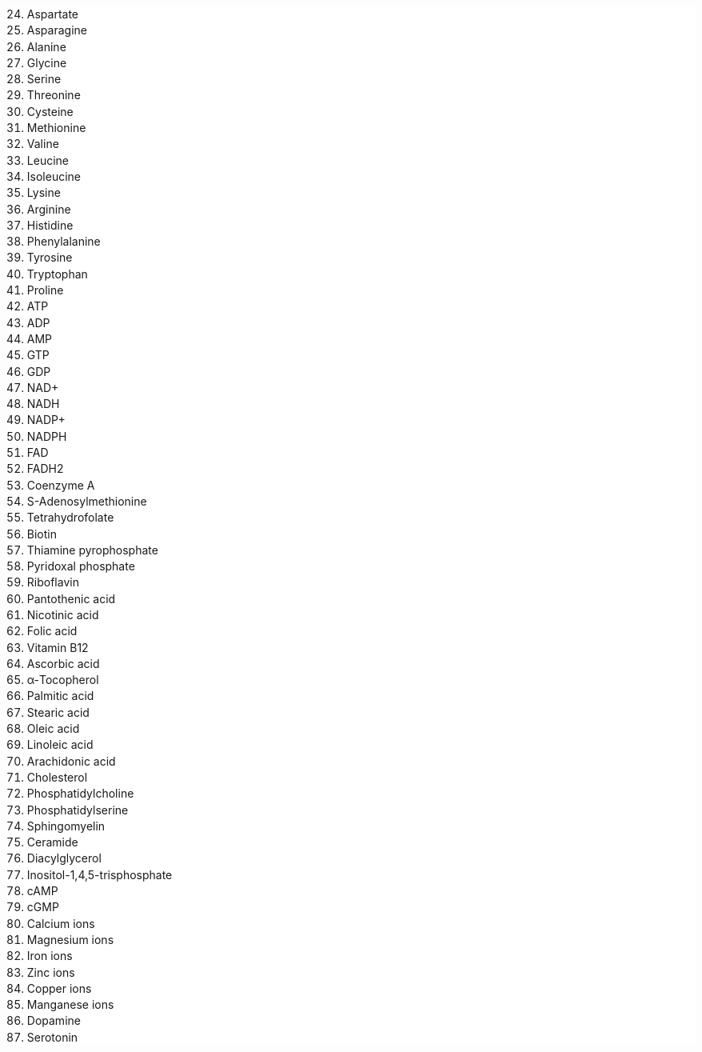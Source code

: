 24. Aspartate
25. Asparagine
26. Alanine
27. Glycine
28. Serine
29. Threonine
30. Cysteine
31. Methionine
32. Valine
33. Leucine
34. Isoleucine
35. Lysine
36. Arginine
37. Histidine
38. Phenylalanine
39. Tyrosine
40. Tryptophan
41. Proline
42. ATP
43. ADP
44. AMP
45. GTP
46. GDP
47. NAD+
48. NADH
49. NADP+
50. NADPH
51. FAD
52. FADH2
53. Coenzyme A
54. S-Adenosylmethionine
55. Tetrahydrofolate
56. Biotin
57. Thiamine pyrophosphate
58. Pyridoxal phosphate
59. Riboflavin
60. Pantothenic acid
61. Nicotinic acid
62. Folic acid
63. Vitamin B12
64. Ascorbic acid
65. α-Tocopherol
66. Palmitic acid
67. Stearic acid
68. Oleic acid
69. Linoleic acid
70. Arachidonic acid
71. Cholesterol
72. Phosphatidylcholine
73. Phosphatidylserine
74. Sphingomyelin
75. Ceramide
76. Diacylglycerol
77. Inositol-1,4,5-trisphosphate
78. cAMP
79. cGMP
80. Calcium ions
81. Magnesium ions
82. Iron ions
83. Zinc ions
84. Copper ions
85. Manganese ions
86. Dopamine
87. Serotonin